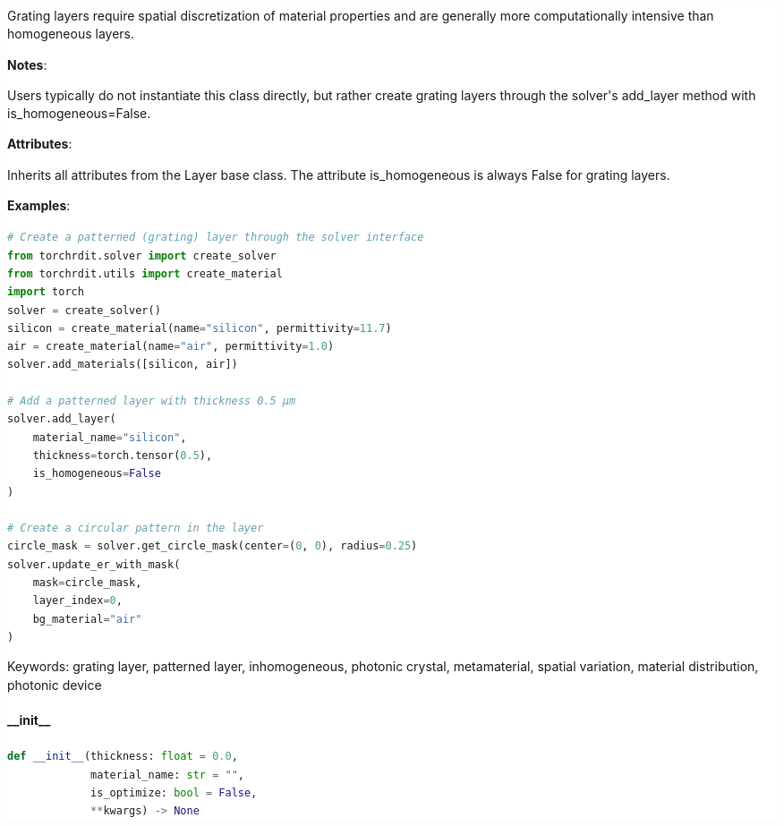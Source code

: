 Grating layers require spatial discretization of material properties and are
generally more computationally intensive than homogeneous layers.

**Notes**:

  Users typically do not instantiate this class directly, but rather
  create grating layers through the solver's add_layer method with
  is_homogeneous=False.
  

**Attributes**:

  Inherits all attributes from the Layer base class.
  The attribute is_homogeneous is always False for grating layers.
  

**Examples**:

```python
# Create a patterned (grating) layer through the solver interface
from torchrdit.solver import create_solver
from torchrdit.utils import create_material
import torch
solver = create_solver()
silicon = create_material(name="silicon", permittivity=11.7)
air = create_material(name="air", permittivity=1.0)
solver.add_materials([silicon, air])

# Add a patterned layer with thickness 0.5 μm
solver.add_layer(
    material_name="silicon",
    thickness=torch.tensor(0.5),
    is_homogeneous=False
)

# Create a circular pattern in the layer
circle_mask = solver.get_circle_mask(center=(0, 0), radius=0.25)
solver.update_er_with_mask(
    mask=circle_mask,
    layer_index=0,
    bg_material="air"
)
```
  
  Keywords:
  grating layer, patterned layer, inhomogeneous, photonic crystal, metamaterial,
  spatial variation, material distribution, photonic device

<a id="torchrdit.layers.GratingLayer.__init__"></a>

#### \_\_init\_\_

```python
def __init__(thickness: float = 0.0,
             material_name: str = "",
             is_optimize: bool = False,
             **kwargs) -> None
```
